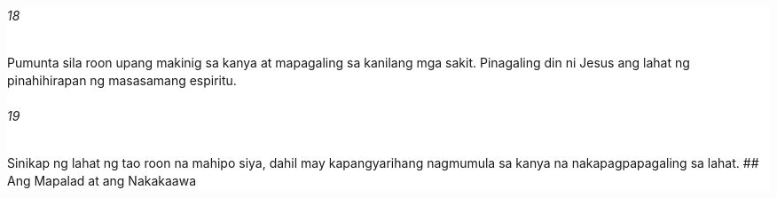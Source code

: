 



















###### 18 










Pumunta sila roon upang makinig sa kanya at mapagaling sa kanilang mga sakit. Pinagaling din ni Jesus ang lahat ng pinahihirapan ng masasamang espiritu. 





















###### 19 










Sinikap ng lahat ng tao roon na mahipo siya, dahil may kapangyarihang nagmumula sa kanya na nakapagpapagaling sa lahat. ## Ang Mapalad at ang Nakakaawa 



















